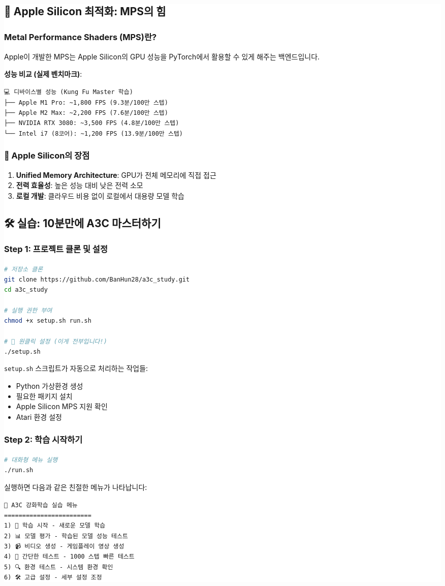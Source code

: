 ## 🍎 Apple Silicon 최적화: MPS의 힘

### Metal Performance Shaders (MPS)란?

Apple이 개발한 MPS는 Apple Silicon의 GPU 성능을 PyTorch에서 활용할 수 있게 해주는 백엔드입니다. 

**성능 비교 (실제 벤치마크)**:
```
💻 디바이스별 성능 (Kung Fu Master 학습)
├── Apple M1 Pro: ~1,800 FPS (9.3분/100만 스텝)
├── Apple M2 Max: ~2,200 FPS (7.6분/100만 스텝)  
├── NVIDIA RTX 3080: ~3,500 FPS (4.8분/100만 스텝)
└── Intel i7 (8코어): ~1,200 FPS (13.9분/100만 스텝)
```

### 🚀 Apple Silicon의 장점

1. **Unified Memory Architecture**: GPU가 전체 메모리에 직접 접근
2. **전력 효율성**: 높은 성능 대비 낮은 전력 소모
3. **로컬 개발**: 클라우드 비용 없이 로컬에서 대용량 모델 학습

## 🛠️ 실습: 10분만에 A3C 마스터하기

### Step 1: 프로젝트 클론 및 설정

```bash
# 저장소 클론
git clone https://github.com/BanHun28/a3c_study.git
cd a3c_study

# 실행 권한 부여
chmod +x setup.sh run.sh

# 🎯 원클릭 설정 (이게 전부입니다!)
./setup.sh
```

`setup.sh` 스크립트가 자동으로 처리하는 작업들:
- Python 가상환경 생성
- 필요한 패키지 설치
- Apple Silicon MPS 지원 확인
- Atari 환경 설정

### Step 2: 학습 시작하기

```bash
# 대화형 메뉴 실행
./run.sh
```

실행하면 다음과 같은 친절한 메뉴가 나타납니다:

```
🚀 A3C 강화학습 실습 메뉴
========================
1) 🚀 학습 시작 - 새로운 모델 학습
2) 📊 모델 평가 - 학습된 모델 성능 테스트  
3) 📹 비디오 생성 - 게임플레이 영상 생성
4) 🧪 간단한 테스트 - 1000 스텝 빠른 테스트
5) 🔍 환경 테스트 - 시스템 환경 확인
6) 🛠️ 고급 설정 - 세부 설정 조정
```
